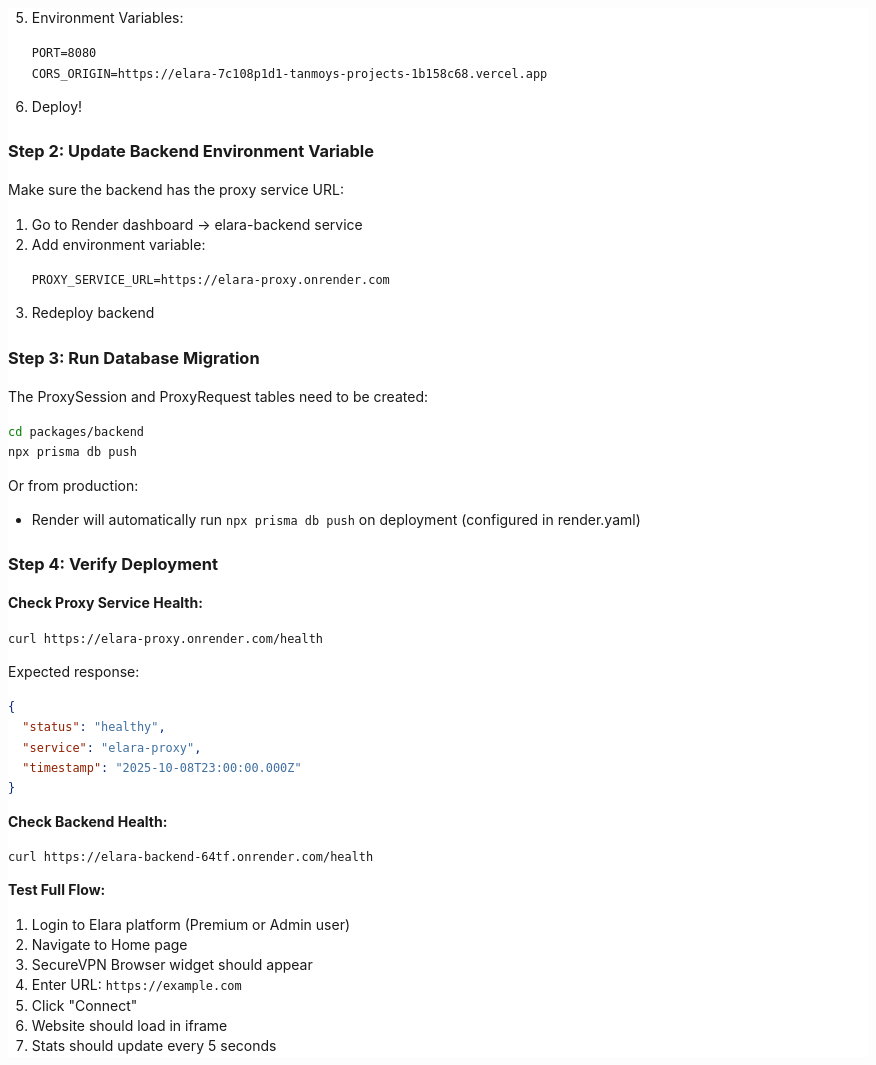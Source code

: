 5. Environment Variables:
   ```
   PORT=8080
   CORS_ORIGIN=https://elara-7c108p1d1-tanmoys-projects-1b158c68.vercel.app
   ```

6. Deploy!

### Step 2: Update Backend Environment Variable

Make sure the backend has the proxy service URL:

1. Go to Render dashboard → elara-backend service
2. Add environment variable:
   ```
   PROXY_SERVICE_URL=https://elara-proxy.onrender.com
   ```
3. Redeploy backend

### Step 3: Run Database Migration

The ProxySession and ProxyRequest tables need to be created:

```bash
cd packages/backend
npx prisma db push
```

Or from production:
- Render will automatically run `npx prisma db push` on deployment (configured in render.yaml)

### Step 4: Verify Deployment

**Check Proxy Service Health:**
```bash
curl https://elara-proxy.onrender.com/health
```

Expected response:
```json
{
  "status": "healthy",
  "service": "elara-proxy",
  "timestamp": "2025-10-08T23:00:00.000Z"
}
```

**Check Backend Health:**
```bash
curl https://elara-backend-64tf.onrender.com/health
```

**Test Full Flow:**
1. Login to Elara platform (Premium or Admin user)
2. Navigate to Home page
3. SecureVPN Browser widget should appear
4. Enter URL: `https://example.com`
5. Click "Connect"
6. Website should load in iframe
7. Stats should update every 5 seconds

